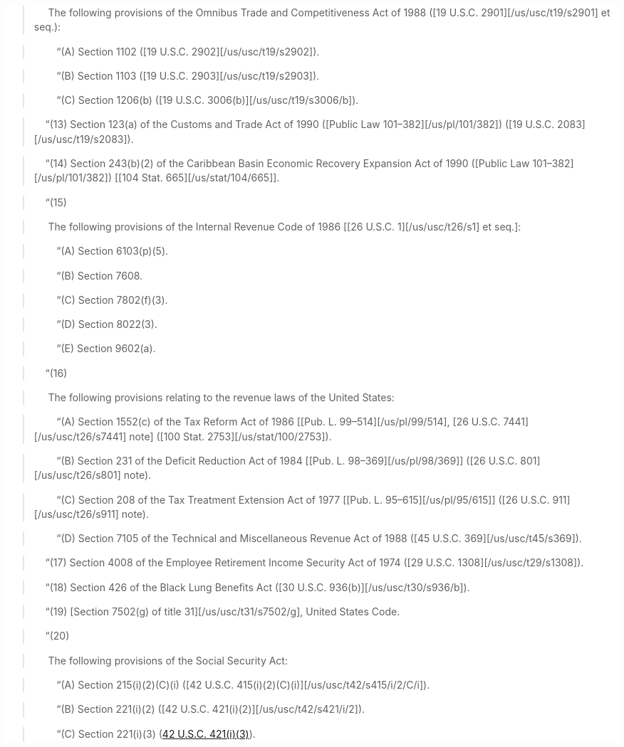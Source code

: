 >      The following provisions of the Omnibus Trade and Competitiveness Act of 1988 ([19 U.S.C. 2901][/us/usc/t19/s2901] et seq.):

>         “(A) Section 1102 ([19 U.S.C. 2902][/us/usc/t19/s2902]).

>         “(B) Section 1103 ([19 U.S.C. 2903][/us/usc/t19/s2903]).

>         “(C) Section 1206(b) ([19 U.S.C. 3006(b)][/us/usc/t19/s3006/b]).

>     “(13) Section 123(a) of the Customs and Trade Act of 1990 ([Public Law 101–382][/us/pl/101/382]) ([19 U.S.C. 2083][/us/usc/t19/s2083]).

>     “(14) Section 243(b)(2) of the Caribbean Basin Economic Recovery Expansion Act of 1990 ([Public Law 101–382][/us/pl/101/382]) \[[104 Stat. 665][/us/stat/104/665]\].

>     “(15)

>      The following provisions of the Internal Revenue Code of 1986 \[[26 U.S.C. 1][/us/usc/t26/s1] et seq.\]:

>         “(A) Section 6103(p)(5).

>         “(B) Section 7608.

>         “(C) Section 7802(f)(3).

>         “(D) Section 8022(3).

>         “(E) Section 9602(a).

>     “(16)

>      The following provisions relating to the revenue laws of the United States:

>         “(A) Section 1552(c) of the Tax Reform Act of 1986 \[[Pub. L. 99–514][/us/pl/99/514], [26 U.S.C. 7441][/us/usc/t26/s7441] note\] ([100 Stat. 2753][/us/stat/100/2753]).

>         “(B) Section 231 of the Deficit Reduction Act of 1984 \[[Pub. L. 98–369][/us/pl/98/369]\] ([26 U.S.C. 801][/us/usc/t26/s801] note).

>         “(C) Section 208 of the Tax Treatment Extension Act of 1977 \[[Pub. L. 95–615][/us/pl/95/615]\] ([26 U.S.C. 911][/us/usc/t26/s911] note).

>         “(D) Section 7105 of the Technical and Miscellaneous Revenue Act of 1988 ([45 U.S.C. 369][/us/usc/t45/s369]).

>     “(17) Section 4008 of the Employee Retirement Income Security Act of 1974 ([29 U.S.C. 1308][/us/usc/t29/s1308]).

>     “(18) Section 426 of the Black Lung Benefits Act ([30 U.S.C. 936(b)][/us/usc/t30/s936/b]).

>     “(19) [Section 7502(g) of title 31][/us/usc/t31/s7502/g], United States Code.

>     “(20)

>      The following provisions of the Social Security Act:

>         “(A) Section 215(i)(2)(C)(i) ([42 U.S.C. 415(i)(2)(C)(i)][/us/usc/t42/s415/i/2/C/i]).

>         “(B) Section 221(i)(2) ([42 U.S.C. 421(i)(2)][/us/usc/t42/s421/i/2]).

>         “(C) Section 221(i)(3) ([42 U.S.C. 421(i)(3)][/us/usc/t42/s421/i/3]).


[/us/usc/t31/s1112]: https://publicdocs.github.io/go/links?ns=uslm&ref=%2Fus%2Fusc%2Ft31%2Fs1112
[/us/pl/97/258]: https://publicdocs.github.io/go/links?ns=uslm&ref=%2Fus%2Fpl%2F97%2F258
[/us/stat/96/914]: https://publicdocs.github.io/go/links?ns=uslm&ref=%2Fus%2Fstat%2F96%2F914
[/us/pl/97/452]: https://publicdocs.github.io/go/links?ns=uslm&ref=%2Fus%2Fpl%2F97%2F452
[/us/stat/96/2467]: https://publicdocs.github.io/go/links?ns=uslm&ref=%2Fus%2Fstat%2F96%2F2467
[/us/stat/84/2085]: https://publicdocs.github.io/go/links?ns=uslm&ref=%2Fus%2Fstat%2F84%2F2085
[/us/pl/97/452]: https://publicdocs.github.io/go/links?ns=uslm&ref=%2Fus%2Fpl%2F97%2F452
[/us/pl/104/66/s3003]: https://publicdocs.github.io/go/links?ns=uslm&ref=%2Fus%2Fpl%2F104%2F66%2Fs3003
[/us/pl/106/554]: https://publicdocs.github.io/go/links?ns=uslm&ref=%2Fus%2Fpl%2F106%2F554
[/us/pl/105/85/dA/tX]: https://publicdocs.github.io/go/links?ns=uslm&ref=%2Fus%2Fpl%2F105%2F85%2FdA%2FtX
[/us/stat/111/1889]: https://publicdocs.github.io/go/links?ns=uslm&ref=%2Fus%2Fstat%2F111%2F1889
[/us/pl/105/261/dA/tXIV]: https://publicdocs.github.io/go/links?ns=uslm&ref=%2Fus%2Fpl%2F105%2F261%2FdA%2FtXIV
[/us/stat/112/2168]: https://publicdocs.github.io/go/links?ns=uslm&ref=%2Fus%2Fstat%2F112%2F2168
[/us/pl/107/296/tVIII]: https://publicdocs.github.io/go/links?ns=uslm&ref=%2Fus%2Fpl%2F107%2F296%2FtVIII
[/us/stat/116/2251]: https://publicdocs.github.io/go/links?ns=uslm&ref=%2Fus%2Fstat%2F116%2F2251
[/us/pl/108/203/tIV]: https://publicdocs.github.io/go/links?ns=uslm&ref=%2Fus%2Fpl%2F108%2F203%2FtIV
[/us/stat/118/529]: https://publicdocs.github.io/go/links?ns=uslm&ref=%2Fus%2Fstat%2F118%2F529
[/us/pl/104/66]: https://publicdocs.github.io/go/links?ns=uslm&ref=%2Fus%2Fpl%2F104%2F66
[/us/usc/t31/s1113]: https://publicdocs.github.io/go/links?ns=uslm&ref=%2Fus%2Fusc%2Ft31%2Fs1113
[/us/usc/t42/s401/c/2]: https://publicdocs.github.io/go/links?ns=uslm&ref=%2Fus%2Fusc%2Ft42%2Fs401%2Fc%2F2
[/us/usc/t42/s1395i/b/2]: https://publicdocs.github.io/go/links?ns=uslm&ref=%2Fus%2Fusc%2Ft42%2Fs1395i%2Fb%2F2
[/us/usc/t42/s1395t/b/2]: https://publicdocs.github.io/go/links?ns=uslm&ref=%2Fus%2Fusc%2Ft42%2Fs1395t%2Fb%2F2
[/us/usc/t42/s421/c/3/C]: https://publicdocs.github.io/go/links?ns=uslm&ref=%2Fus%2Fusc%2Ft42%2Fs421%2Fc%2F3%2FC
[/us/usc/t42/s421/i/3]: https://publicdocs.github.io/go/links?ns=uslm&ref=%2Fus%2Fusc%2Ft42%2Fs421%2Fi%2F3
[/us/pl/107/303/tIII]: https://publicdocs.github.io/go/links?ns=uslm&ref=%2Fus%2Fpl%2F107%2F303%2FtIII
[/us/stat/116/2360]: https://publicdocs.github.io/go/links?ns=uslm&ref=%2Fus%2Fstat%2F116%2F2360
[/us/usc/t31/s1113]: https://publicdocs.github.io/go/links?ns=uslm&ref=%2Fus%2Fusc%2Ft31%2Fs1113
[/us/pl/104/66]: https://publicdocs.github.io/go/links?ns=uslm&ref=%2Fus%2Fpl%2F104%2F66
[/us/usc/t33/s1254/n/3]: https://publicdocs.github.io/go/links?ns=uslm&ref=%2Fus%2Fusc%2Ft33%2Fs1254%2Fn%2F3
[/us/usc/t33/s1268/c/10]: https://publicdocs.github.io/go/links?ns=uslm&ref=%2Fus%2Fusc%2Ft33%2Fs1268%2Fc%2F10
[/us/usc/t33/s1269/c/7]: https://publicdocs.github.io/go/links?ns=uslm&ref=%2Fus%2Fusc%2Ft33%2Fs1269%2Fc%2F7
[/us/usc/t33/s1289/b]: https://publicdocs.github.io/go/links?ns=uslm&ref=%2Fus%2Fusc%2Ft33%2Fs1289%2Fb
[/us/usc/t33/s1315/b]: https://publicdocs.github.io/go/links?ns=uslm&ref=%2Fus%2Fusc%2Ft33%2Fs1315%2Fb
[/us/usc/t33/s1323/a]: https://publicdocs.github.io/go/links?ns=uslm&ref=%2Fus%2Fusc%2Ft33%2Fs1323%2Fa
[/us/usc/t33/s1324/a]: https://publicdocs.github.io/go/links?ns=uslm&ref=%2Fus%2Fusc%2Ft33%2Fs1324%2Fa
[/us/usc/t33/s1330/j/2]: https://publicdocs.github.io/go/links?ns=uslm&ref=%2Fus%2Fusc%2Ft33%2Fs1330%2Fj%2F2
[/us/usc/t33/s1368/e]: https://publicdocs.github.io/go/links?ns=uslm&ref=%2Fus%2Fusc%2Ft33%2Fs1368%2Fe
[/us/usc/t33/s1375]: https://publicdocs.github.io/go/links?ns=uslm&ref=%2Fus%2Fusc%2Ft33%2Fs1375
[/us/pl/107/295/tIII]: https://publicdocs.github.io/go/links?ns=uslm&ref=%2Fus%2Fpl%2F107%2F295%2FtIII
[/us/stat/116/2103]: https://publicdocs.github.io/go/links?ns=uslm&ref=%2Fus%2Fstat%2F116%2F2103
[/us/pl/104/66]: https://publicdocs.github.io/go/links?ns=uslm&ref=%2Fus%2Fpl%2F104%2F66
[/us/usc/t31/s1113]: https://publicdocs.github.io/go/links?ns=uslm&ref=%2Fus%2Fusc%2Ft31%2Fs1113
[/us/usc/t14/s651]: https://publicdocs.github.io/go/links?ns=uslm&ref=%2Fus%2Fusc%2Ft14%2Fs651
[/us/usc/t46/s6307/c]: https://publicdocs.github.io/go/links?ns=uslm&ref=%2Fus%2Fusc%2Ft46%2Fs6307%2Fc
[/us/usc/t46/s664]: https://publicdocs.github.io/go/links?ns=uslm&ref=%2Fus%2Fusc%2Ft46%2Fs664
[/us/usc/t49/s308/c]: https://publicdocs.github.io/go/links?ns=uslm&ref=%2Fus%2Fusc%2Ft49%2Fs308%2Fc
[/us/usc/t46/s306/a]: https://publicdocs.github.io/go/links?ns=uslm&ref=%2Fus%2Fusc%2Ft46%2Fs306%2Fa
[/us/usc/t33/s2761/e]: https://publicdocs.github.io/go/links?ns=uslm&ref=%2Fus%2Fusc%2Ft33%2Fs2761%2Fe
[/us/pl/107/74]: https://publicdocs.github.io/go/links?ns=uslm&ref=%2Fus%2Fpl%2F107%2F74
[/us/stat/115/701]: https://publicdocs.github.io/go/links?ns=uslm&ref=%2Fus%2Fstat%2F115%2F701
[/us/pl/110/69/tVII]: https://publicdocs.github.io/go/links?ns=uslm&ref=%2Fus%2Fpl%2F110%2F69%2FtVII
[/us/stat/121/689]: https://publicdocs.github.io/go/links?ns=uslm&ref=%2Fus%2Fstat%2F121%2F689
[/us/pl/104/66]: https://publicdocs.github.io/go/links?ns=uslm&ref=%2Fus%2Fpl%2F104%2F66
[/us/usc/t31/s1113]: https://publicdocs.github.io/go/links?ns=uslm&ref=%2Fus%2Fusc%2Ft31%2Fs1113
[/us/usc/t42/s7321/b]: https://publicdocs.github.io/go/links?ns=uslm&ref=%2Fus%2Fusc%2Ft42%2Fs7321%2Fb
[/us/usc/t42/s6687]: https://publicdocs.github.io/go/links?ns=uslm&ref=%2Fus%2Fusc%2Ft42%2Fs6687
[/us/usc/t33/s1106/a]: https://publicdocs.github.io/go/links?ns=uslm&ref=%2Fus%2Fusc%2Ft33%2Fs1106%2Fa
[/us/usc/t42/s2476]: https://publicdocs.github.io/go/links?ns=uslm&ref=%2Fus%2Fusc%2Ft42%2Fs2476